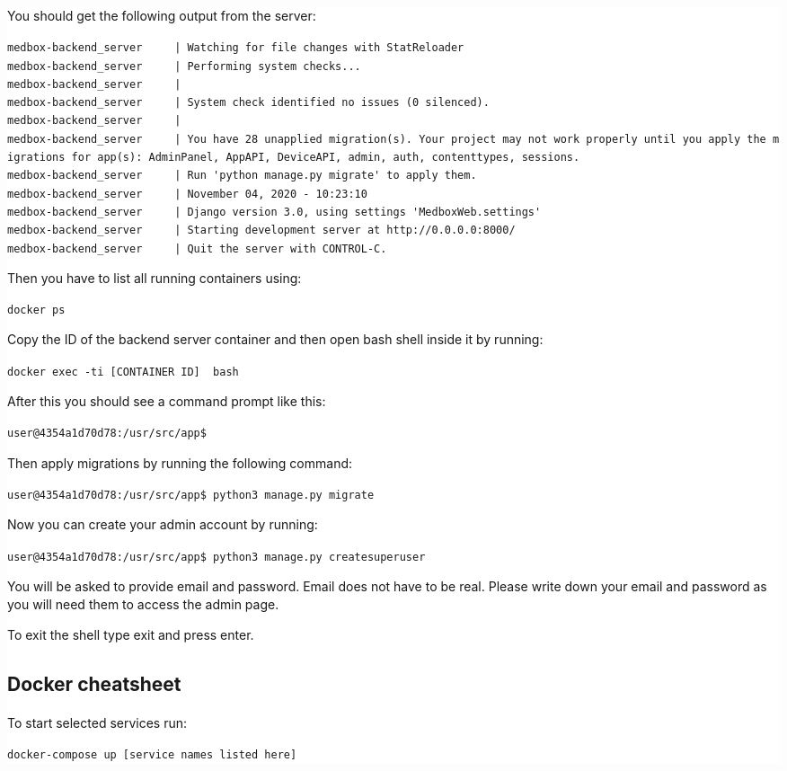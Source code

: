 You should get the following output from the server:

```
medbox-backend_server     | Watching for file changes with StatReloader
medbox-backend_server     | Performing system checks...
medbox-backend_server     | 
medbox-backend_server     | System check identified no issues (0 silenced).
medbox-backend_server     | 
medbox-backend_server     | You have 28 unapplied migration(s). Your project may not work properly until you apply the migrations for app(s): AdminPanel, AppAPI, DeviceAPI, admin, auth, contenttypes, sessions.
medbox-backend_server     | Run 'python manage.py migrate' to apply them.
medbox-backend_server     | November 04, 2020 - 10:23:10
medbox-backend_server     | Django version 3.0, using settings 'MedboxWeb.settings'
medbox-backend_server     | Starting development server at http://0.0.0.0:8000/
medbox-backend_server     | Quit the server with CONTROL-C.
```

Then you have to list all running containers using:

```
docker ps
```

Copy the ID of the backend server container and then open bash shell inside it by running:

```
docker exec -ti [CONTAINER ID]  bash
```

After this you should see a command prompt like this:

```
user@4354a1d70d78:/usr/src/app$ 
```

Then apply migrations by running the following command:

```
user@4354a1d70d78:/usr/src/app$ python3 manage.py migrate
```

Now you can create your admin account by running:

```
user@4354a1d70d78:/usr/src/app$ python3 manage.py createsuperuser
```

You will be asked to provide email and password. Email does not have to be real. Please write down your email and password
as you will need them to access the admin page.

To exit the shell type exit and press enter.

## Docker cheatsheet

To start selected services run:

```
docker-compose up [service names listed here]
```
